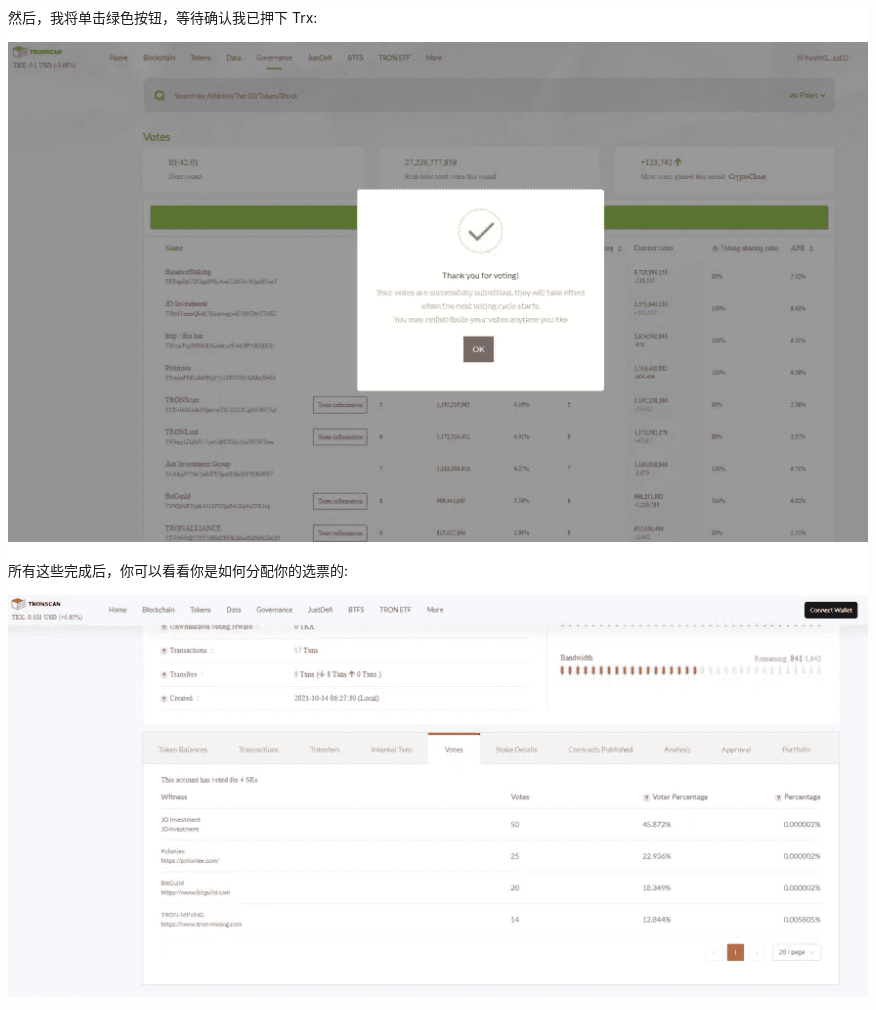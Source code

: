 然后，我将单击绿色按钮，等待确认我已押下 Trx:

![](img/988f2be681eae956e6555e4e1595c2d6.png)

所有这些完成后，你可以看看你是如何分配你的选票的:

![](img/a7ed29c1e7a4c505499ad33c32590ab8.png)
